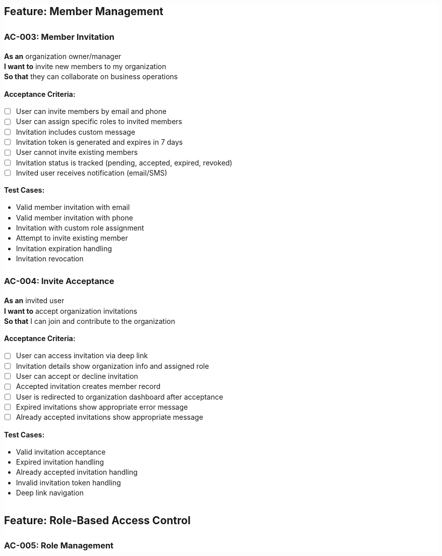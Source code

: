 ## Feature: Member Management

### AC-003: Member Invitation

**As an** organization owner/manager  
**I want to** invite new members to my organization  
**So that** they can collaborate on business operations

**Acceptance Criteria:**

- [ ] User can invite members by email and phone
- [ ] User can assign specific roles to invited members
- [ ] Invitation includes custom message
- [ ] Invitation token is generated and expires in 7 days
- [ ] User cannot invite existing members
- [ ] Invitation status is tracked (pending, accepted, expired, revoked)
- [ ] Invited user receives notification (email/SMS)

**Test Cases:**

- Valid member invitation with email
- Valid member invitation with phone
- Invitation with custom role assignment
- Attempt to invite existing member
- Invitation expiration handling
- Invitation revocation

### AC-004: Invite Acceptance

**As an** invited user  
**I want to** accept organization invitations  
**So that** I can join and contribute to the organization

**Acceptance Criteria:**

- [ ] User can access invitation via deep link
- [ ] Invitation details show organization info and assigned role
- [ ] User can accept or decline invitation
- [ ] Accepted invitation creates member record
- [ ] User is redirected to organization dashboard after acceptance
- [ ] Expired invitations show appropriate error message
- [ ] Already accepted invitations show appropriate message

**Test Cases:**

- Valid invitation acceptance
- Expired invitation handling
- Already accepted invitation handling
- Invalid invitation token handling
- Deep link navigation

## Feature: Role-Based Access Control

### AC-005: Role Management
